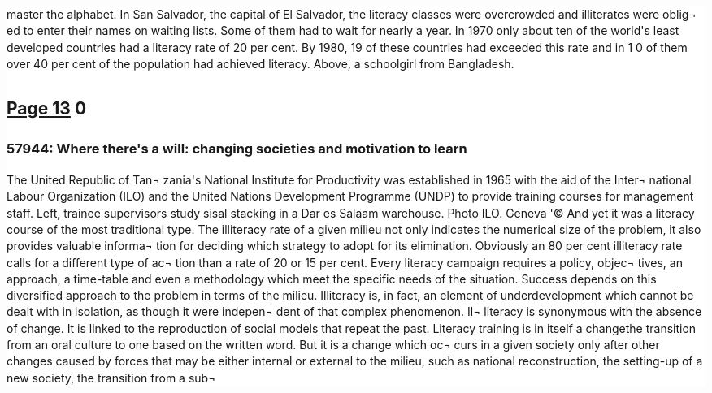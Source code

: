 master the alphabet. In San Salvador, the
capital of El Salvador, the literacy classes
were overcrowded and illiterates were oblig¬
ed to enter their names on waiting lists.
Some of them had to wait for nearly a year.
In 1970 only about ten of the world's
least developed countries had a
literacy rate of 20 per cent. By 1980,
19 of these countries had exceeded
this rate and in 1 0 of them over 40 per
cent of the population had achieved
literacy. Above, a schoolgirl from
Bangladesh.

## [Page 13](074676engo.pdf#page=13) 0

### 57944: Where there's a will: changing societies and motivation to learn

The United Republic of Tan¬
zania's National Institute for
Productivity was established in
1965 with the aid of the Inter¬
national Labour Organization
(ILO) and the United Nations
Development Programme
(UNDP) to provide training
courses for management staff.
Left, trainee supervisors study
sisal stacking in a Dar es
Salaam warehouse.
Photo ILO. Geneva
'©
And yet it was a literacy course of the most
traditional type.
The illiteracy rate of a given milieu not
only indicates the numerical size of the
problem, it also provides valuable informa¬
tion for deciding which strategy to adopt
for its elimination. Obviously an 80 per cent
illiteracy rate calls for a different type of ac¬
tion than a rate of 20 or 15 per cent. Every
literacy campaign requires a policy, objec¬
tives, an approach, a time-table and even a
methodology which meet the specific needs
of the situation. Success depends on this
diversified approach to the problem in
terms of the milieu.
Illiteracy is, in fact, an element of
underdevelopment which cannot be dealt
with in isolation, as though it were indepen¬
dent of that complex phenomenon. Il¬
literacy is synonymous with the absence of
change. It is linked to the reproduction of
social models that repeat the past. Literacy
training is in itself a changethe transition
from an oral culture to one based on the
written word. But it is a change which oc¬
curs in a given society only after other
changes caused by forces that may be either
internal or external to the milieu, such as
national reconstruction, the setting-up of a
new society, the transition from a sub¬